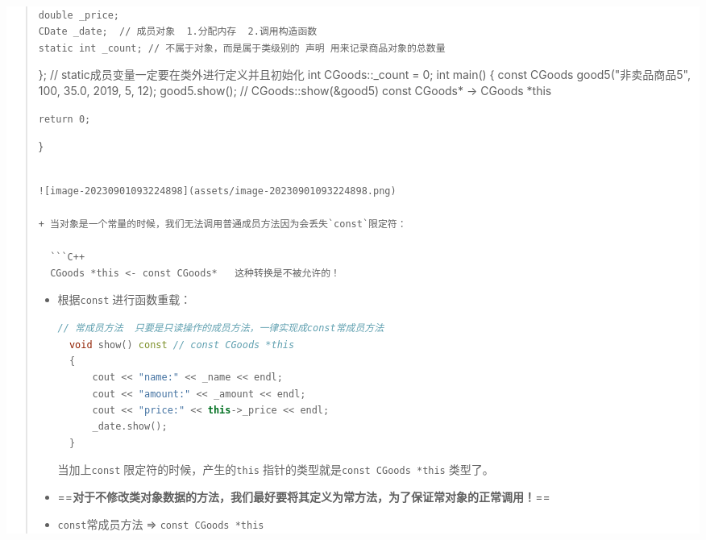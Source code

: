   > 	double _price;
  > 	CDate _date;  // 成员对象  1.分配内存  2.调用构造函数
  > 	static int _count; // 不属于对象，而是属于类级别的 声明 用来记录商品对象的总数量
  > };
  > // static成员变量一定要在类外进行定义并且初始化
  > int CGoods::_count = 0;
  > int main()
  > {
  > 	const CGoods good5("非卖品商品5", 100, 35.0, 2019, 5, 12);
  > 	good5.show(); // CGoods::show(&good5)  const CGoods*  ->  CGoods *this
  > 
  > 	return 0;
  > }
  > ```
  >
  > ![image-20230901093224898](assets/image-20230901093224898.png)
  >
  > + 当对象是一个常量的时候，我们无法调用普通成员方法因为会丢失`const`限定符：
  >
  >   ```C++
  >   CGoods *this <- const CGoods*   这种转换是不被允许的！
  >   ```
  >
  > + 根据`const` 进行函数重载：
  >
  >   ```C++
  >   // 常成员方法  只要是只读操作的成员方法，一律实现成const常成员方法
  >   	void show() const // const CGoods *this
  >   	{
  >   		cout << "name:" << _name << endl;
  >   		cout << "amount:" << _amount << endl;
  >   		cout << "price:" << this->_price << endl;
  >   		_date.show();
  >   	}
  >   ```
  >
  >   当加上`const` 限定符的时候，产生的`this` 指针的类型就是`const CGoods *this` 类型了。
  >
  > + ==**对于不修改类对象数据的方法，我们最好要将其定义为常方法，为了保证常对象的正常调用！**==
  >
  > + `const`常成员方法 => `const CGoods *this`
  >